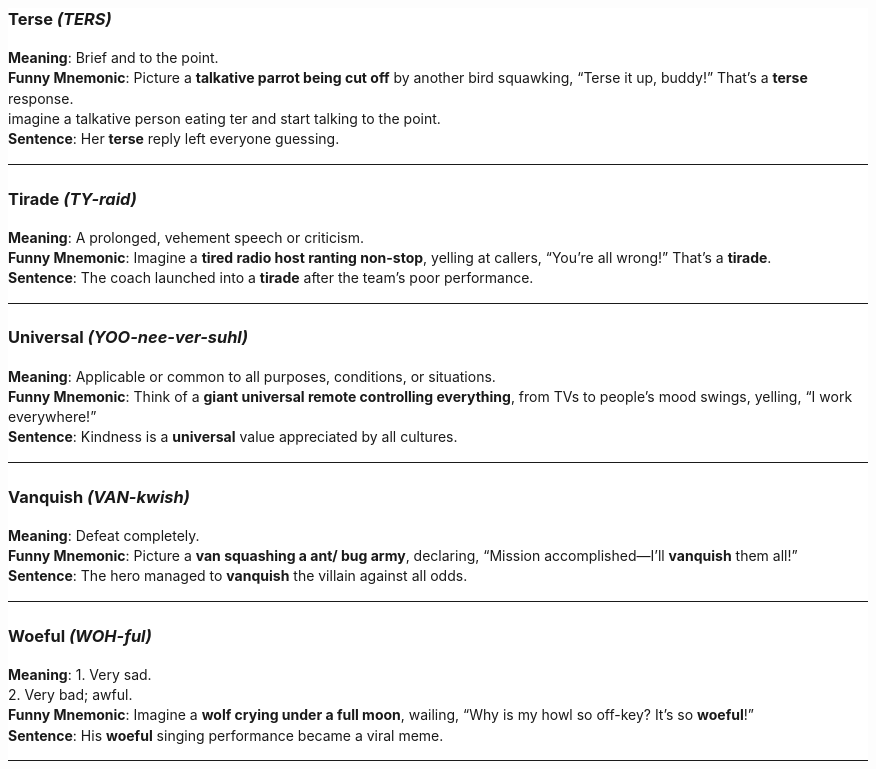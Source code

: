 ### **Terse** *(TERS)*  
**Meaning**: Brief and to the point.  
**Funny Mnemonic**: Picture a **talkative parrot being cut off** by another bird squawking, “Terse it up, buddy!” That’s a **terse** response.  
imagine a talkative person eating ter and start talking to the point.  
**Sentence**: Her **terse** reply left everyone guessing.

---

### **Tirade** *(TY-raid)*  
**Meaning**: A prolonged, vehement speech or criticism.  
**Funny Mnemonic**: Imagine a **tired radio host ranting non-stop**, yelling at callers, “You’re all wrong!” That’s a **tirade**.  
**Sentence**: The coach launched into a **tirade** after the team’s poor performance.

---

### **Universal** *(YOO-nee-ver-suhl)*  
**Meaning**: Applicable or common to all purposes, conditions, or situations.  
**Funny Mnemonic**: Think of a **giant universal remote controlling everything**, from TVs to people’s mood swings, yelling, “I work everywhere!”  
**Sentence**: Kindness is a **universal** value appreciated by all cultures.

---

### **Vanquish** *(VAN-kwish)*  
**Meaning**: Defeat completely.  
**Funny Mnemonic**: Picture a **van squashing a ant/  bug army**, declaring, “Mission accomplished—I’ll **vanquish** them all!”  
**Sentence**: The hero managed to **vanquish** the villain against all odds.

---

### **Woeful** *(WOH-ful)*  
**Meaning**: 1. Very sad.  
2. Very bad; awful.  
**Funny Mnemonic**: Imagine a **wolf crying under a full moon**, wailing, “Why is my howl so off-key? It’s so **woeful**!”  
**Sentence**: His **woeful** singing performance became a viral meme.  

---